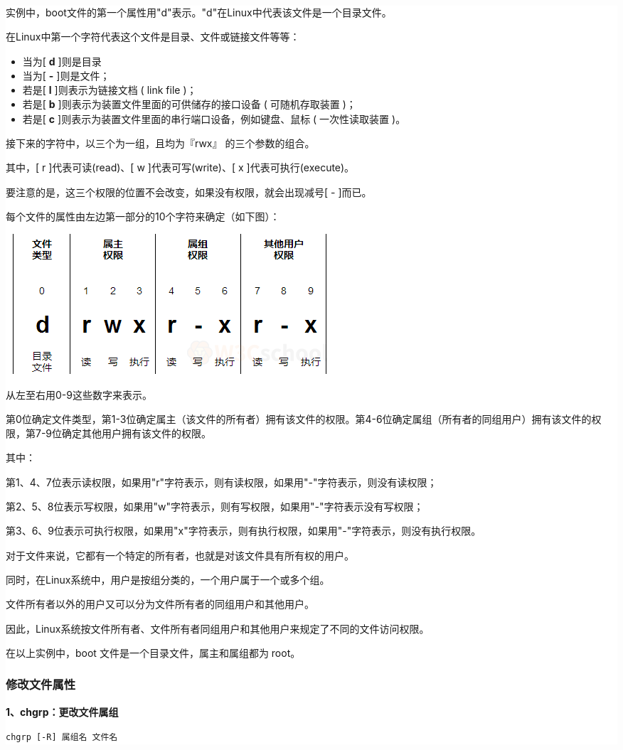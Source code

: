实例中，boot文件的第一个属性用"d"表示。"d"在Linux中代表该文件是一个目录文件。

在Linux中第一个字符代表这个文件是目录、文件或链接文件等等：

- 当为[ **d** ]则是目录
- 当为[ **-** ]则是文件；
- 若是[ **l** ]则表示为链接文档 ( link file )；
- 若是[ **b** ]则表示为装置文件里面的可供储存的接口设备 ( 可随机存取装置 )；
- 若是[ **c** ]则表示为装置文件里面的串行端口设备，例如键盘、鼠标 ( 一次性读取装置 )。

接下来的字符中，以三个为一组，且均为『rwx』 的三个参数的组合。

其中，[ r ]代表可读(read)、[ w ]代表可写(write)、[ x ]代表可执行(execute)。

要注意的是，这三个权限的位置不会改变，如果没有权限，就会出现减号[ - ]而已。

每个文件的属性由左边第一部分的10个字符来确定（如下图）：

![](Linux+aliyun.assets/%E6%96%87%E4%BB%B6%E5%B1%9E%E6%80%A7.png)

从左至右用0-9这些数字来表示。

第0位确定文件类型，第1-3位确定属主（该文件的所有者）拥有该文件的权限。第4-6位确定属组（所有者的同组用户）拥有该文件的权限，第7-9位确定其他用户拥有该文件的权限。

其中：

第1、4、7位表示读权限，如果用"r"字符表示，则有读权限，如果用"-"字符表示，则没有读权限；

第2、5、8位表示写权限，如果用"w"字符表示，则有写权限，如果用"-"字符表示没有写权限；

第3、6、9位表示可执行权限，如果用"x"字符表示，则有执行权限，如果用"-"字符表示，则没有执行权限。

对于文件来说，它都有一个特定的所有者，也就是对该文件具有所有权的用户。

同时，在Linux系统中，用户是按组分类的，一个用户属于一个或多个组。

文件所有者以外的用户又可以分为文件所有者的同组用户和其他用户。

因此，Linux系统按文件所有者、文件所有者同组用户和其他用户来规定了不同的文件访问权限。

在以上实例中，boot 文件是一个目录文件，属主和属组都为 root。

### 修改文件属性

**1、chgrp：更改文件属组**

```makefile
chgrp [-R] 属组名 文件名
```
